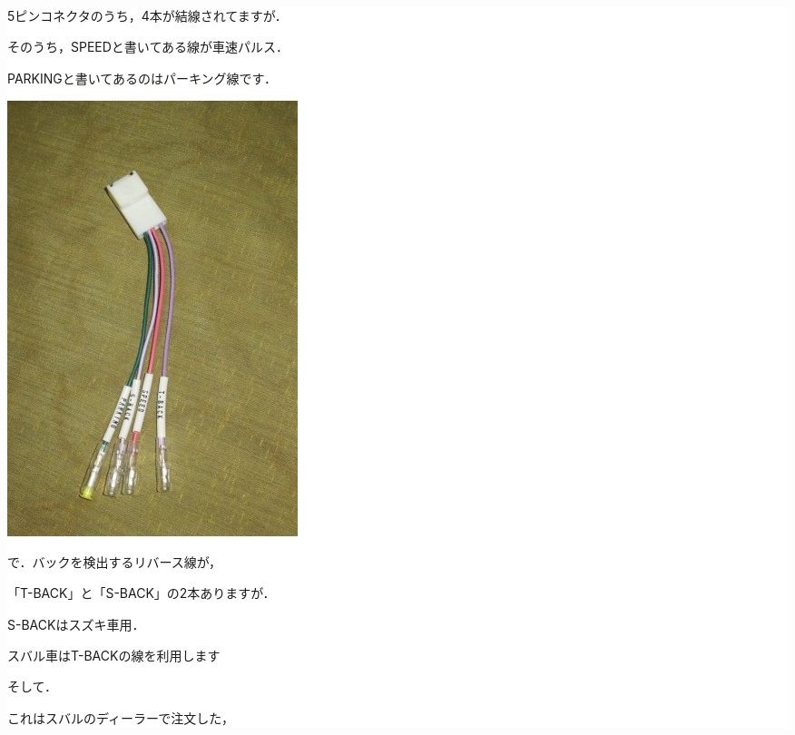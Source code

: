 


5ピンコネクタのうち，4本が結線されてますが．


そのうち，SPEEDと書いてある線が車速パルス．


PARKINGと書いてあるのはパーキング線です．




![4b4acf5b23b0e4425299d7712c0baf0e.jpg](images/4b4acf5b23b0e4425299d7712c0baf0e.jpg)




で．バックを検出するリバース線が，


「T-BACK」と「S-BACK」の2本ありますが．


S-BACKはスズキ車用．


スバル車はT-BACKの線を利用します





そして．


これはスバルのディーラーで注文した，

